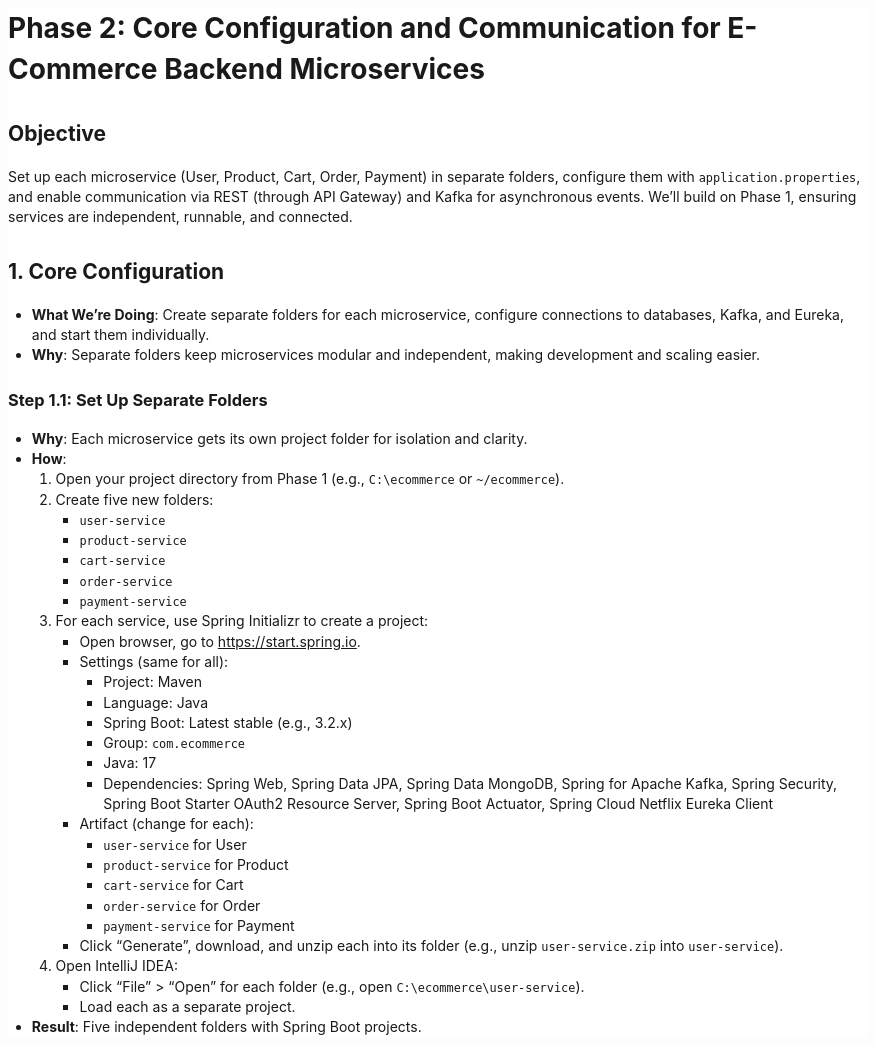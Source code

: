 # Phase 2: Core Configuration and Communication for E-Commerce Backend Microservices

## Objective
Set up each microservice (User, Product, Cart, Order, Payment) in separate folders, configure them with `application.properties`, and enable communication via REST (through API Gateway) and Kafka for asynchronous events. We’ll build on Phase 1, ensuring services are independent, runnable, and connected.

## 1. Core Configuration
- **What We’re Doing**: Create separate folders for each microservice, configure connections to databases, Kafka, and Eureka, and start them individually.
- **Why**: Separate folders keep microservices modular and independent, making development and scaling easier.

### Step 1.1: Set Up Separate Folders
- **Why**: Each microservice gets its own project folder for isolation and clarity.
- **How**:
  1. Open your project directory from Phase 1 (e.g., `C:\ecommerce` or `~/ecommerce`).
  2. Create five new folders:
     - `user-service`
     - `product-service`
     - `cart-service`
     - `order-service`
     - `payment-service`
  3. For each service, use Spring Initializr to create a project:
     - Open browser, go to https://start.spring.io.
     - Settings (same for all):
       - Project: Maven
       - Language: Java
       - Spring Boot: Latest stable (e.g., 3.2.x)
       - Group: `com.ecommerce`
       - Java: 17
       - Dependencies: Spring Web, Spring Data JPA, Spring Data MongoDB, Spring for Apache Kafka, Spring Security, Spring Boot Starter OAuth2 Resource Server, Spring Boot Actuator, Spring Cloud Netflix Eureka Client
     - Artifact (change for each):
       - `user-service` for User
       - `product-service` for Product
       - `cart-service` for Cart
       - `order-service` for Order
       - `payment-service` for Payment
     - Click “Generate”, download, and unzip each into its folder (e.g., unzip `user-service.zip` into `user-service`).
  4. Open IntelliJ IDEA:
     - Click “File” > “Open” for each folder (e.g., open `C:\ecommerce\user-service`).
     - Load each as a separate project.
- **Result**: Five independent folders with Spring Boot projects.
